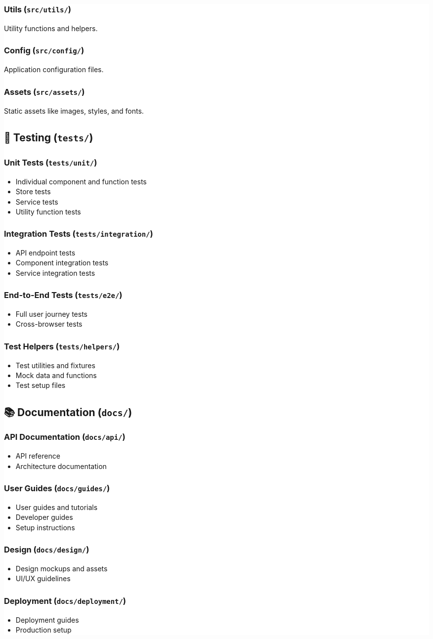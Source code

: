 ### Utils (`src/utils/`)
Utility functions and helpers.

### Config (`src/config/`)
Application configuration files.

### Assets (`src/assets/`)
Static assets like images, styles, and fonts.

## 🧪 Testing (`tests/`)

### Unit Tests (`tests/unit/`)
- Individual component and function tests
- Store tests
- Service tests
- Utility function tests

### Integration Tests (`tests/integration/`)
- API endpoint tests
- Component integration tests
- Service integration tests

### End-to-End Tests (`tests/e2e/`)
- Full user journey tests
- Cross-browser tests

### Test Helpers (`tests/helpers/`)
- Test utilities and fixtures
- Mock data and functions
- Test setup files

## 📚 Documentation (`docs/`)

### API Documentation (`docs/api/`)
- API reference
- Architecture documentation

### User Guides (`docs/guides/`)
- User guides and tutorials
- Developer guides
- Setup instructions

### Design (`docs/design/`)
- Design mockups and assets
- UI/UX guidelines

### Deployment (`docs/deployment/`)
- Deployment guides
- Production setup
